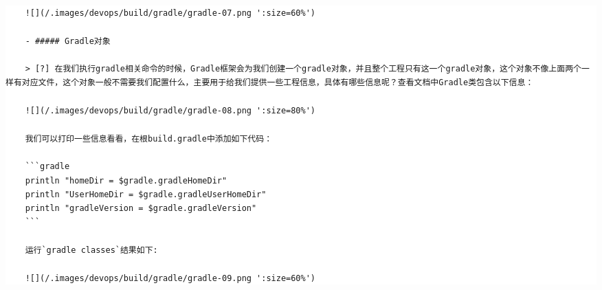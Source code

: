         ![](/.images/devops/build/gradle/gradle-07.png ':size=60%')

        - ##### Gradle对象

        > [?] 在我们执行gradle相关命令的时候，Gradle框架会为我们创建一个gradle对象，并且整个工程只有这一个gradle对象，这个对象不像上面两个一样有对应文件，这个对象一般不需要我们配置什么，主要用于给我们提供一些工程信息，具体有哪些信息呢？查看文档中Gradle类包含以下信息：
        
        ![](/.images/devops/build/gradle/gradle-08.png ':size=80%')

        我们可以打印一些信息看看，在根build.gradle中添加如下代码：

        ```gradle
        println "homeDir = $gradle.gradleHomeDir"
        println "UserHomeDir = $gradle.gradleUserHomeDir"
        println "gradleVersion = $gradle.gradleVersion"
        ```

        运行`gradle classes`结果如下:

        ![](/.images/devops/build/gradle/gradle-09.png ':size=60%')
